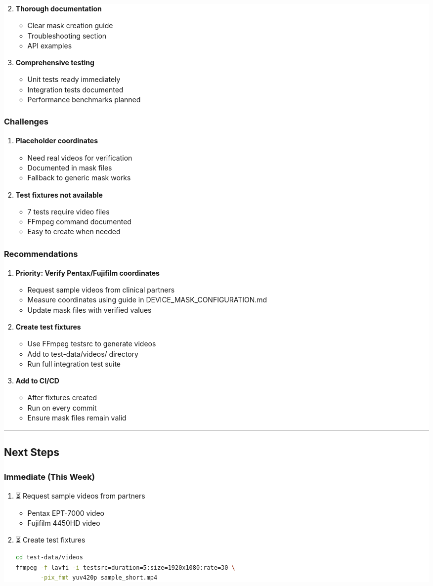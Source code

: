 2. **Thorough documentation**
   - Clear mask creation guide
   - Troubleshooting section
   - API examples

3. **Comprehensive testing**
   - Unit tests ready immediately
   - Integration tests documented
   - Performance benchmarks planned

### Challenges

1. **Placeholder coordinates**
   - Need real videos for verification
   - Documented in mask files
   - Fallback to generic mask works

2. **Test fixtures not available**
   - 7 tests require video files
   - FFmpeg command documented
   - Easy to create when needed

### Recommendations

1. **Priority: Verify Pentax/Fujifilm coordinates**
   - Request sample videos from clinical partners
   - Measure coordinates using guide in DEVICE_MASK_CONFIGURATION.md
   - Update mask files with verified values

2. **Create test fixtures**
   - Use FFmpeg testsrc to generate videos
   - Add to test-data/videos/ directory
   - Run full integration test suite

3. **Add to CI/CD**
   - After fixtures created
   - Run on every commit
   - Ensure mask files remain valid

---

## Next Steps

### Immediate (This Week)

1. ⏳ Request sample videos from partners
   - Pentax EPT-7000 video
   - Fujifilm 4450HD video
   
2. ⏳ Create test fixtures
   ```bash
   cd test-data/videos
   ffmpeg -f lavfi -i testsrc=duration=5:size=1920x1080:rate=30 \
          -pix_fmt yuv420p sample_short.mp4
   ```
